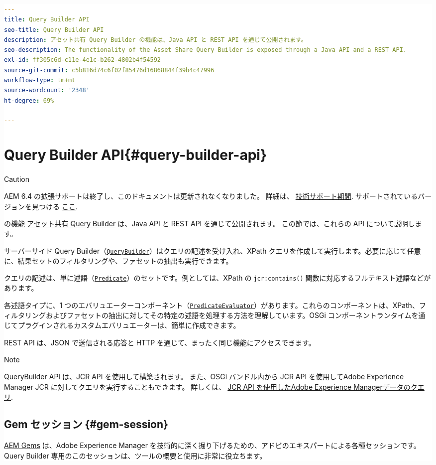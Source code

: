 ```yaml
---
title: Query Builder API
seo-title: Query Builder API
description: アセット共有 Query Builder の機能は、Java API と REST API を通じて公開されます。
seo-description: The functionality of the Asset Share Query Builder is exposed through a Java API and a REST API.
exl-id: ff305c6d-c11e-4e1c-b262-4802b4f54592
source-git-commit: c5b816d74c6f02f85476d16868844f39b4c47996
workflow-type: tm+mt
source-wordcount: '2348'
ht-degree: 69%

---
```


# Query Builder API{#query-builder-api}

>[!CAUTION]
>
>AEM 6.4 の拡張サポートは終了し、このドキュメントは更新されなくなりました。 詳細は、 [技術サポート期間](https://helpx.adobe.com/jp/support/programs/eol-matrix.html). サポートされているバージョンを見つける [ここ](https://experienceleague.adobe.com/docs/?lang=ja).

の機能 [アセット共有 Query Builder](/help/assets/assets-finder-editor.md) は、Java API と REST API を通じて公開されます。 この節では、これらの API について説明します。

サーバーサイド Query Builder（[`QueryBuilder`](https://helpx.adobe.com/experience-manager/6-4/sites/developing/using/reference-materials/javadoc/com/day/cq/search/QueryBuilder.html)）はクエリの記述を受け入れ、XPath クエリを作成して実行します。必要に応じて任意に、結果セットのフィルタリングや、ファセットの抽出も実行できます。

クエリの記述は、単に述語（[`Predicate`](https://helpx.adobe.com/experience-manager/6-4/sites/developing/using/reference-materials/javadoc/com/day/cq/search/Predicate.html)）のセットです。例としては、XPath の `jcr:contains()` 関数に対応するフルテキスト述語などがあります。

各述語タイプに、1 つのエバリュエーターコンポーネント（[`PredicateEvaluator`](https://helpx.adobe.com/experience-manager/6-4/sites/developing/using/reference-materials/javadoc/com/day/cq/search/eval/PredicateEvaluator.html)）があります。これらのコンポーネントは、XPath、フィルタリングおよびファセットの抽出に対してその特定の述語を処理する方法を理解しています。OSGi コンポーネントランタイムを通じてプラグインされるカスタムエバリュエーターは、簡単に作成できます。

REST API は、JSON で送信される応答と HTTP を通じて、まったく同じ機能にアクセスできます。

>[!NOTE]
>
>QueryBuilder API は、JCR API を使用して構築されます。 また、OSGi バンドル内から JCR API を使用してAdobe Experience Manager JCR に対してクエリを実行することもできます。 詳しくは、 [JCR API を使用したAdobe Experience Managerデータのクエリ](https://experienceleague.adobe.com/docs/experience-manager-65/developing/platform/query-builder/querybuilder-api.html?lang=ja).

## Gem セッション {#gem-session}

[AEM Gems](https://experienceleague.adobe.com/docs/experience-manager-gems-events/gems/overview.html?lang=ja) は、Adobe Experience Manager を技術的に深く掘り下げるための、アドビのエキスパートによる各種セッションです。Query Builder 専用のこのセッションは、ツールの概要と使用に非常に役立ちます。
